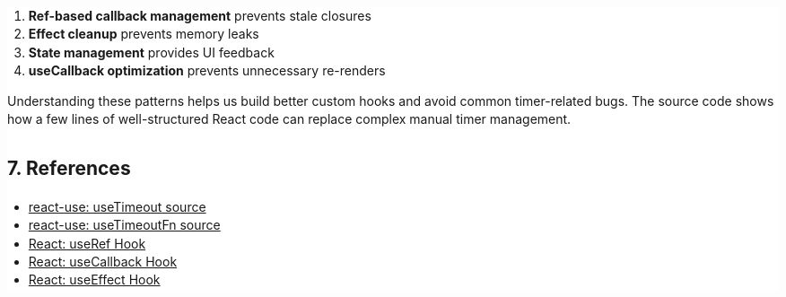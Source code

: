 1. **Ref-based callback management** prevents stale closures
2. **Effect cleanup** prevents memory leaks
3. **State management** provides UI feedback
4. **useCallback optimization** prevents unnecessary re-renders

Understanding these patterns helps us build better custom hooks and avoid common timer-related bugs. The source code shows how a few lines of well-structured React code can replace complex manual timer management.

## 7. References

- [react-use: useTimeout source](https://github.com/streamich/react-use/blob/master/src/useTimeout.ts)
- [react-use: useTimeoutFn source](https://github.com/streamich/react-use/blob/master/src/useTimeoutFn.ts)
- [React: useRef Hook](https://react.dev/reference/react/useRef)
- [React: useCallback Hook](https://react.dev/reference/react/useCallback)
- [React: useEffect Hook](https://react.dev/reference/react/useEffect)